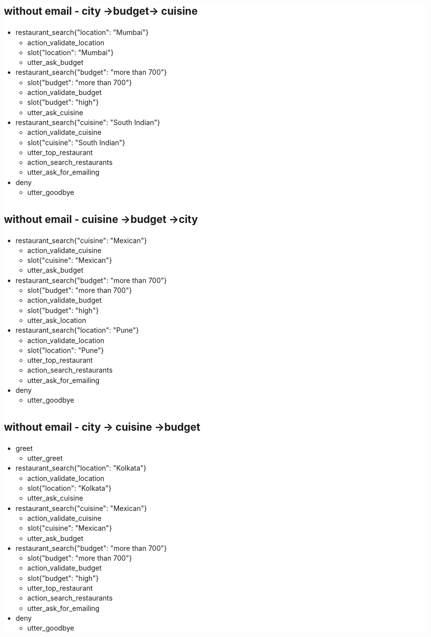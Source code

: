 	
## without email - city  ->budget-> cuisine
* restaurant_search{"location": "Mumbai"}
    - action_validate_location
	- slot{"location": "Mumbai"}
	- utter_ask_budget
* restaurant_search{"budget": "more than 700"}
	- slot{"budget": "more than 700"}
	- action_validate_budget
	- slot{"budget": "high"}
	- utter_ask_cuisine
* restaurant_search{"cuisine": "South Indian"}
	- action_validate_cuisine
	- slot{"cuisine": "South Indian"}
	- utter_top_restaurant
	- action_search_restaurants
	- utter_ask_for_emailing
* deny
	- utter_goodbye
   
	
## without email -  cuisine ->budget ->city
* restaurant_search{"cuisine": "Mexican"}
	- action_validate_cuisine
	- slot{"cuisine": "Mexican"}
	- utter_ask_budget
* restaurant_search{"budget": "more than 700"}
	- slot{"budget": "more than 700"}
	- action_validate_budget
	- slot{"budget": "high"}
	- utter_ask_location
* restaurant_search{"location": "Pune"}
    - action_validate_location
	- slot{"location": "Pune"}
	- utter_top_restaurant
	- action_search_restaurants
	- utter_ask_for_emailing
* deny
	- utter_goodbye
  

## without email - city -> cuisine ->budget
* greet
    - utter_greet
* restaurant_search{"location": "Kolkata"}
    - action_validate_location
	- slot{"location": "Kolkata"}
	- utter_ask_cuisine
* restaurant_search{"cuisine": "Mexican"}
	- action_validate_cuisine
	- slot{"cuisine": "Mexican"}
	- utter_ask_budget
* restaurant_search{"budget": "more than 700"}
	- slot{"budget": "more than 700"}
	- action_validate_budget
	- slot{"budget": "high"}
	- utter_top_restaurant
	- action_search_restaurants
	- utter_ask_for_emailing
* deny
	- utter_goodbye
